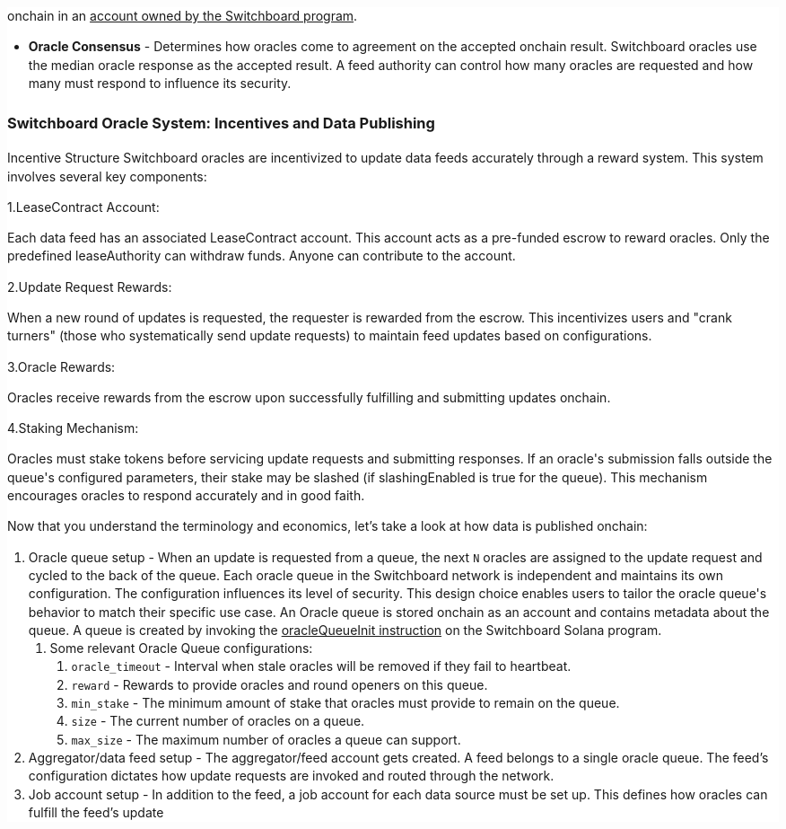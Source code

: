   onchain in an
  [account owned by the Switchboard program](https://github.com/switchboard-xyz/solana-sdk/blob/9dc3df8a5abe261e23d46d14f9e80a7032bb346c/javascript/solana.js/src/generated/oracle-program/accounts/OracleQueueAccountData.ts#L8).
- **Oracle Consensus** - Determines how oracles come to agreement on the
  accepted onchain result. Switchboard oracles use the median oracle response as
  the accepted result. A feed authority can control how many oracles are
  requested and how many must respond to influence its security.

### Switchboard Oracle System: Incentives and Data Publishing

Incentive Structure Switchboard oracles are incentivized to update data feeds
accurately through a reward system. This system involves several key components:

1.LeaseContract Account:

Each data feed has an associated LeaseContract account. This account acts as a
pre-funded escrow to reward oracles. Only the predefined leaseAuthority can
withdraw funds. Anyone can contribute to the account.

2.Update Request Rewards:

When a new round of updates is requested, the requester is rewarded from the
escrow. This incentivizes users and "crank turners" (those who systematically
send update requests) to maintain feed updates based on configurations.

3.Oracle Rewards:

Oracles receive rewards from the escrow upon successfully fulfilling and
submitting updates onchain.

4.Staking Mechanism:

Oracles must stake tokens before servicing update requests and submitting
responses. If an oracle's submission falls outside the queue's configured
parameters, their stake may be slashed (if slashingEnabled is true for the
queue). This mechanism encourages oracles to respond accurately and in good
faith.

Now that you understand the terminology and economics, let’s take a look at how
data is published onchain:

1. Oracle queue setup - When an update is requested from a queue, the next `N`
   oracles are assigned to the update request and cycled to the back of the
   queue. Each oracle queue in the Switchboard network is independent and
   maintains its own configuration. The configuration influences its level of
   security. This design choice enables users to tailor the oracle queue's
   behavior to match their specific use case. An Oracle queue is stored onchain
   as an account and contains metadata about the queue. A queue is created by
   invoking the
   [oracleQueueInit instruction](https://github.com/switchboard-xyz/solana-sdk/blob/9dc3df8a5abe261e23d46d14f9e80a7032bb346c/javascript/solana.js/src/generated/oracle-program/instructions/oracleQueueInit.ts#L13)
   on the Switchboard Solana program.
   1. Some relevant Oracle Queue configurations:
      1. `oracle_timeout` - Interval when stale oracles will be removed if they
         fail to heartbeat.
      2. `reward` - Rewards to provide oracles and round openers on this queue.
      3. `min_stake` - The minimum amount of stake that oracles must provide to
         remain on the queue.
      4. `size` - The current number of oracles on a queue.
      5. `max_size` - The maximum number of oracles a queue can support.
2. Aggregator/data feed setup - The aggregator/feed account gets created. A feed
   belongs to a single oracle queue. The feed’s configuration dictates how
   update requests are invoked and routed through the network.
3. Job account setup - In addition to the feed, a job account for each data
   source must be set up. This defines how oracles can fulfill the feed’s update
